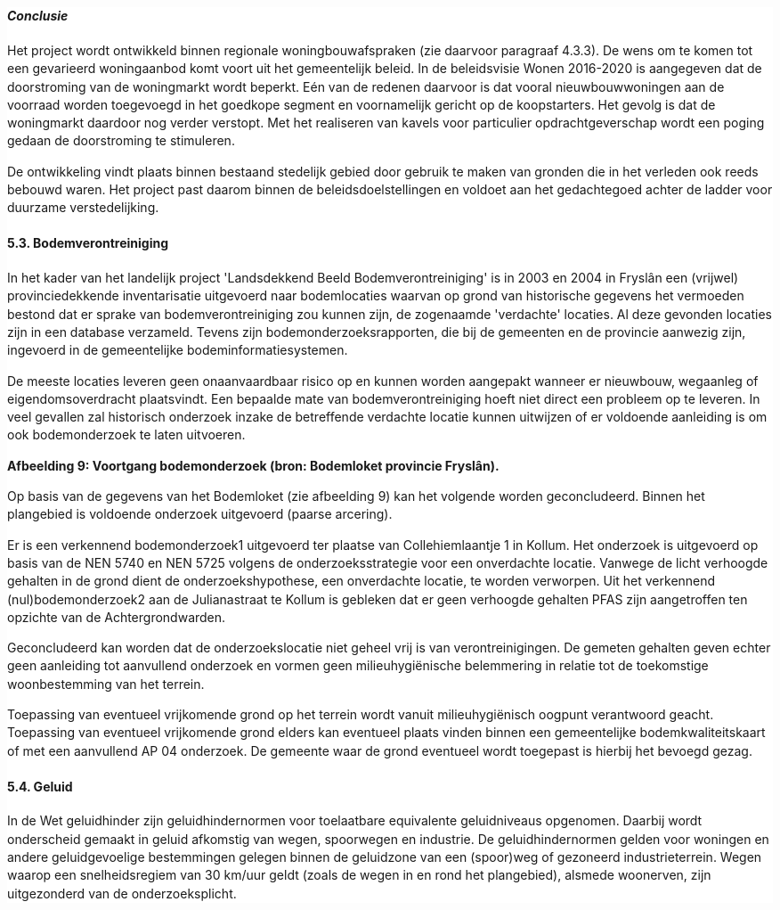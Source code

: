 #### *Conclusie*

Het project wordt ontwikkeld binnen regionale woningbouwafspraken (zie daarvoor paragraaf 4.3.3). De wens om te komen tot een gevarieerd woningaanbod komt voort uit het gemeentelijk beleid. In de beleidsvisie Wonen 2016-2020 is aangegeven dat de doorstroming van de woningmarkt wordt beperkt. Eén van de redenen daarvoor is dat vooral nieuwbouwwoningen aan de voorraad worden toegevoegd in het goedkope segment en voornamelijk gericht op de koopstarters. Het gevolg is dat de woningmarkt daardoor nog verder verstopt. Met het realiseren van kavels voor particulier opdrachtgeverschap wordt een poging gedaan de doorstroming te stimuleren.

De ontwikkeling vindt plaats binnen bestaand stedelijk gebied door gebruik te maken van gronden die in het verleden ook reeds bebouwd waren. Het project past daarom binnen de beleidsdoelstellingen en voldoet aan het gedachtegoed achter de ladder voor duurzame verstedelijking.

#### **5.3. Bodemverontreiniging**

In het kader van het landelijk project 'Landsdekkend Beeld Bodemverontreiniging' is in 2003 en 2004 in Fryslân een (vrijwel) provinciedekkende inventarisatie uitgevoerd naar bodemlocaties waarvan op grond van historische gegevens het vermoeden bestond dat er sprake van bodemverontreiniging zou kunnen zijn, de zogenaamde 'verdachte' locaties. Al deze gevonden locaties zijn in een database verzameld. Tevens zijn bodemonderzoeksrapporten, die bij de gemeenten en de provincie aanwezig zijn, ingevoerd in de gemeentelijke bodeminformatiesystemen.

De meeste locaties leveren geen onaanvaardbaar risico op en kunnen worden aangepakt wanneer er nieuwbouw, wegaanleg of eigendomsoverdracht plaatsvindt. Een bepaalde mate van bodemverontreiniging hoeft niet direct een probleem op te leveren. In veel gevallen zal historisch onderzoek inzake de betreffende verdachte locatie kunnen uitwijzen of er voldoende aanleiding is om ook bodemonderzoek te laten uitvoeren.

**Afbeelding 9: Voortgang bodemonderzoek (bron: Bodemloket provincie Fryslân).** 

Op basis van de gegevens van het Bodemloket (zie afbeelding 9) kan het volgende worden geconcludeerd. Binnen het plangebied is voldoende onderzoek uitgevoerd (paarse arcering).

Er is een verkennend bodemonderzoek1 uitgevoerd ter plaatse van Collehiemlaantje 1 in Kollum. Het onderzoek is uitgevoerd op basis van de NEN 5740 en NEN 5725 volgens de onderzoeksstrategie voor een onverdachte locatie. Vanwege de licht verhoogde gehalten in de grond dient de onderzoekshypothese, een onverdachte locatie, te worden verworpen. Uit het verkennend (nul)bodemonderzoek2 aan de Julianastraat te Kollum is gebleken dat er geen verhoogde gehalten PFAS zijn aangetroffen ten opzichte van de Achtergrondwarden.

Geconcludeerd kan worden dat de onderzoekslocatie niet geheel vrij is van verontreinigingen. De gemeten gehalten geven echter geen aanleiding tot aanvullend onderzoek en vormen geen milieuhygiënische belemmering in relatie tot de toekomstige woonbestemming van het terrein.

Toepassing van eventueel vrijkomende grond op het terrein wordt vanuit milieuhygiënisch oogpunt verantwoord geacht. Toepassing van eventueel vrijkomende grond elders kan eventueel plaats vinden binnen een gemeentelijke bodemkwaliteitskaart of met een aanvullend AP 04 onderzoek. De gemeente waar de grond eventueel wordt toegepast is hierbij het bevoegd gezag.

#### **5.4. Geluid**

In de Wet geluidhinder zijn geluidhindernormen voor toelaatbare equivalente geluidniveaus opgenomen. Daarbij wordt onderscheid gemaakt in geluid afkomstig van wegen, spoorwegen en industrie. De geluidhindernormen gelden voor woningen en andere geluidgevoelige bestemmingen gelegen binnen de geluidzone van een (spoor)weg of gezoneerd industrieterrein. Wegen waarop een snelheidsregiem van 30 km/uur geldt (zoals de wegen in en rond het plangebied), alsmede woonerven, zijn uitgezonderd van de onderzoeksplicht.
